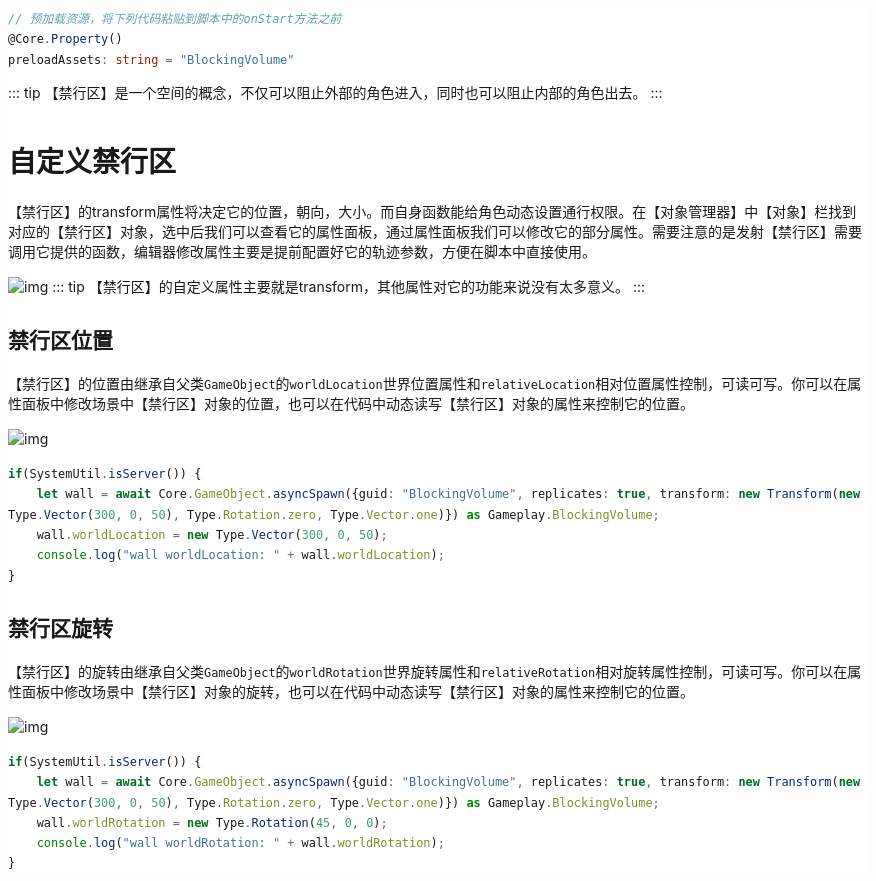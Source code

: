 ```TypeScript
// 预加载资源，将下列代码粘贴到脚本中的onStart方法之前
@Core.Property()
preloadAssets: string = "BlockingVolume"
```
::: tip
【禁行区】是一个空间的概念，不仅可以阻止外部的角色进入，同时也可以阻止内部的角色出去。
:::
# 自定义禁行区

【禁行区】的transform属性将决定它的位置，朝向，大小。而自身函数能给角色动态设置通行权限。在【对象管理器】中【对象】栏找到对应的【禁行区】对象，选中后我们可以查看它的属性面板，通过属性面板我们可以修改它的部分属性。需要注意的是发射【禁行区】需要调用它提供的函数，编辑器修改属性主要是提前配置好它的轨迹参数，方便在脚本中直接使用。

![img](https://arkimg.ark.online/1684047518627-5.webp)
::: tip
【禁行区】的自定义属性主要就是transform，其他属性对它的功能来说没有太多意义。
:::
## 禁行区位置

【禁行区】的位置由继承自父类`GameObject`的`worldLocation`世界位置属性和`relativeLocation`相对位置属性控制，可读可写。你可以在属性面板中修改场景中【禁行区】对象的位置，也可以在代码中动态读写【禁行区】对象的属性来控制它的位置。

![img](https://arkimg.ark.online/1684047518627-6.webp)

```TypeScript
if(SystemUtil.isServer()) {
    let wall = await Core.GameObject.asyncSpawn({guid: "BlockingVolume", replicates: true, transform: new Transform(new Type.Vector(300, 0, 50), Type.Rotation.zero, Type.Vector.one)}) as Gameplay.BlockingVolume;
    wall.worldLocation = new Type.Vector(300, 0, 50);
    console.log("wall worldLocation: " + wall.worldLocation);
}
```

## 禁行区旋转

【禁行区】的旋转由继承自父类`GameObject`的`worldRotation`世界旋转属性和`relativeRotation`相对旋转属性控制，可读可写。你可以在属性面板中修改场景中【禁行区】对象的旋转，也可以在代码中动态读写【禁行区】对象的属性来控制它的位置。

![img](https://arkimg.ark.online/1684047518628-7.webp)

```TypeScript
if(SystemUtil.isServer()) {
    let wall = await Core.GameObject.asyncSpawn({guid: "BlockingVolume", replicates: true, transform: new Transform(new Type.Vector(300, 0, 50), Type.Rotation.zero, Type.Vector.one)}) as Gameplay.BlockingVolume;
    wall.worldRotation = new Type.Rotation(45, 0, 0);
    console.log("wall worldRotation: " + wall.worldRotation);
}
```
